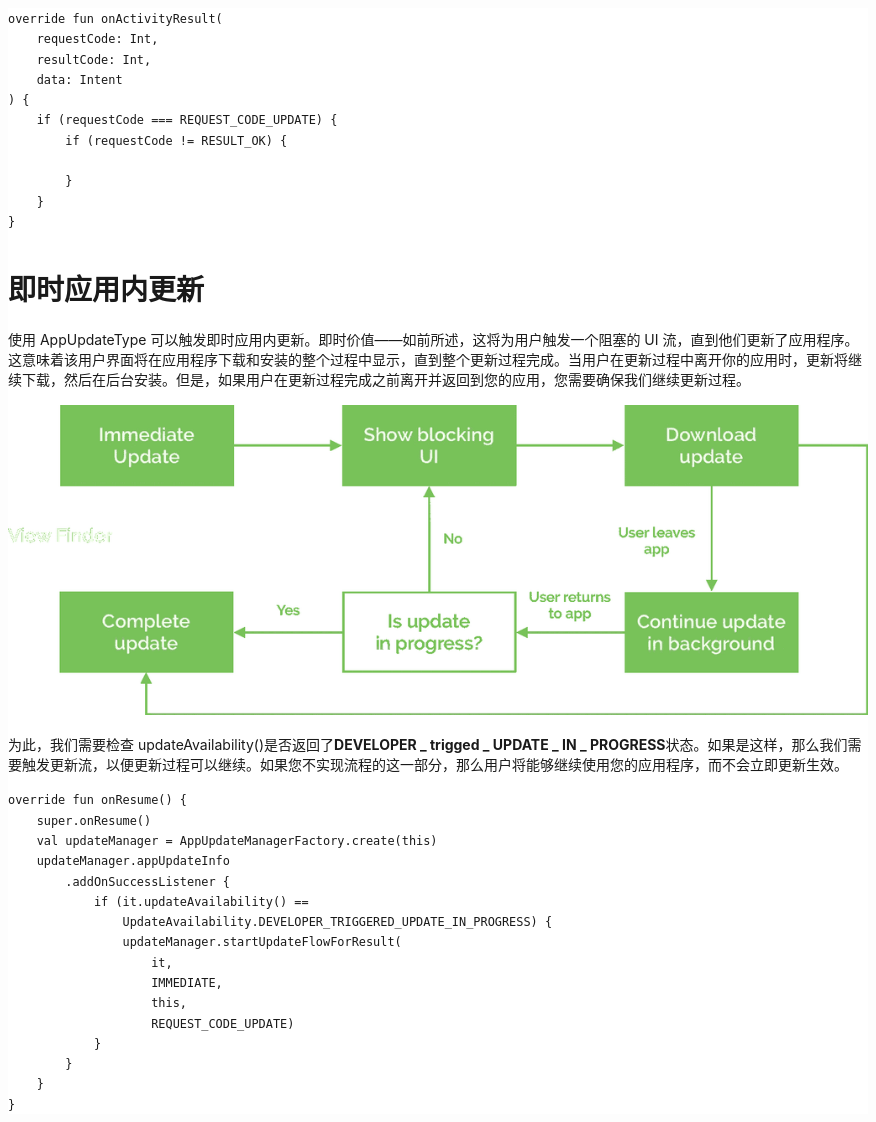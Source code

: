 ```
override fun onActivityResult(
    requestCode: Int, 
    resultCode: Int, 
    data: Intent
) {
    if (requestCode === REQUEST_CODE_UPDATE) {
        if (requestCode != RESULT_OK) {

        }
    }
}
```

# 即时应用内更新

使用 AppUpdateType 可以触发即时应用内更新。即时价值——如前所述，这将为用户触发一个阻塞的 UI 流，直到他们更新了应用程序。这意味着该用户界面将在应用程序下载和安装的整个过程中显示，直到整个更新过程完成。当用户在更新过程中离开你的应用时，更新将继续下载，然后在后台安装。但是，如果用户在更新过程完成之前离开并返回到您的应用，您需要确保我们继续更新过程。

![](img/71ae32cf2cb353ba17e89235a9acd53d.png)

为此，我们需要检查 updateAvailability()是否返回了**DEVELOPER _ trigged _ UPDATE _ IN _ PROGRESS**状态。如果是这样，那么我们需要触发更新流，以便更新过程可以继续。如果您不实现流程的这一部分，那么用户将能够继续使用您的应用程序，而不会立即更新生效。

```
override fun onResume() {
    super.onResume()
    val updateManager = AppUpdateManagerFactory.create(this)
    updateManager.appUpdateInfo
        .addOnSuccessListener {
            if (it.updateAvailability() == 
                UpdateAvailability.DEVELOPER_TRIGGERED_UPDATE_IN_PROGRESS) {
                updateManager.startUpdateFlowForResult(
                    it,
                    IMMEDIATE,
                    this,
                    REQUEST_CODE_UPDATE)
            }
        }
    }
}
```
